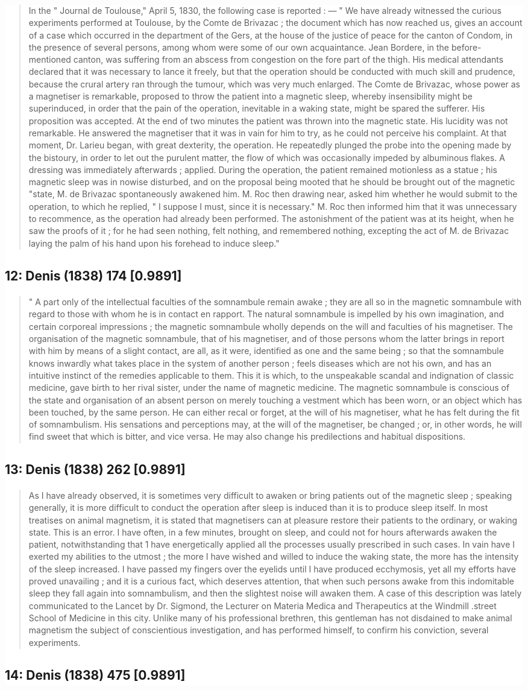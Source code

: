 >In the " Journal de Toulouse," April 5, 1830, the following case is reported : — " We have already witnessed the curious experiments performed at Toulouse, by the Comte de Brivazac ; the document which has now reached us, gives an account of a case which occurred in the department of the Gers, at the house of the justice of peace for the canton of Condom, in the presence of several persons, among whom were some of our own acquaintance. Jean Bordere, in the before-mentioned canton, was suffering from an abscess from congestion on the fore part of the thigh. His medical attendants declared that it was necessary to lance it freely, but that the operation should be conducted with much skill and prudence, because the crural artery ran through the tumour, which was very much enlarged. The Comte de Brivazac, whose power as a magnetiser is remarkable, proposed to throw the patient into a magnetic sleep, whereby insensibility might be superinduced, in order that the pain of the operation, inevitable in a waking state, might be spared the sufferer. His proposition was accepted. At the end of two minutes the patient was thrown into the magnetic state. His lucidity was not remarkable. He answered the magnetiser that it was in vain for him to try, as he could not perceive his complaint. At that moment, Dr. Larieu began, with great dexterity, the operation. He repeatedly plunged the probe into the opening made by the bistoury, in order to let out the purulent matter, the flow of which was occasionally impeded by albuminous flakes. A dressing was immediately afterwards ; applied. During the operation, the patient remained motionless as a statue ; his magnetic sleep was in nowise disturbed, and on the proposal being mooted that he should be brought out of the magnetic "state, M. de Brivazac spontaneously awakened him. M. Roc then drawing near, asked him whether he would submit to the operation, to which he replied, " I suppose I must, since it is necessary." M. Roc then informed him that it was unnecessary to recommence, as the operation had already been performed. The astonishment of the patient was at its height, when he saw the proofs of it ; for he had seen nothing, felt nothing, and remembered nothing, excepting the act of M. de Brivazac laying the palm of his hand upon his forehead to induce sleep."
## 12: Denis (1838) 174 [0.9891]

>" A part only of the intellectual faculties of the somnambule remain awake ; they are all so in the magnetic somnambule with regard to those with whom he is in contact en rapport. The natural somnambule is impelled by his own imagination, and certain corporeal impressions ; the magnetic somnambule wholly depends on the will and faculties of his magnetiser. The organisation of the magnetic somnambule, that of his magnetiser, and of those persons whom the latter brings in report with him by means of a slight contact, are all, as it were, identified as one and the same being ; so that the somnambule knows inwardly what takes place in the system of another person ; feels diseases which are not his own, and has an intuitive instinct of the remedies applicable to them. This it is which, to the unspeakable scandal and indignation of classic medicine, gave birth to her rival sister, under the name of magnetic medicine. The magnetic somnambule is conscious of the state and organisation of an absent person on merely touching a vestment which has been worn, or an object which has been touched, by the same person. He can either recal or forget, at the will of his magnetiser, what he has felt during the fit of somnambulism. His sensations and perceptions may, at the will of the magnetiser, be changed ; or, in other words, he will find sweet that which is bitter, and vice versa. He may also change his predilections and habitual dispositions.
## 13: Denis (1838) 262 [0.9891]

>As I have already observed, it is sometimes very difficult to awaken or bring patients out of the magnetic sleep ; speaking generally, it is more difficult to conduct the operation after sleep is induced than it is to produce sleep itself. In most treatises on animal magnetism, it is stated that magnetisers can at pleasure restore their patients to the ordinary, or waking state. This is an error. I have often, in a few minutes, brought on sleep, and could not for hours afterwards awaken the patient, notwithstanding that 1 have energetically applied all the processes usually prescribed in such cases. In vain have I exerted my abilities to the utmost ; the more I have wished and willed to induce the waking state, the more has the intensity of the sleep increased. I have passed my fingers over the eyelids until I have produced ecchymosis, yet all my efforts have proved unavailing ; and it is a curious fact, which deserves attention, that when such persons awake from this indomitable sleep they fall again into somnambulism, and then the slightest noise will awaken them. A case of this description was lately communicated to the Lancet by Dr. Sigmond, the Lecturer on Materia Medica and Therapeutics at the Windmill .street School of Medicine in this city. Unlike many of his professional brethren, this gentleman has not disdained to make animal magnetism the subject of conscientious investigation, and has performed himself, to confirm his conviction, several experiments.
## 14: Denis (1838) 475 [0.9891]
